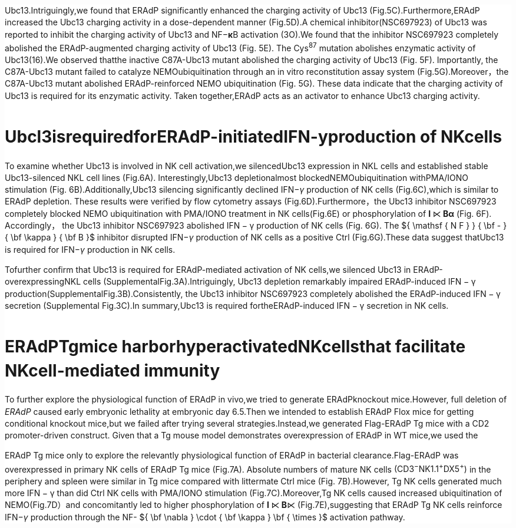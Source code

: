 Ubc13.Intriguingly,we found that ERAdP significantly enhanced the charging activity of Ubc13 (Fig.5C).Furthermore,ERAdP increased the Ubc13 charging activity in a dose-dependent manner (Fig.5D).A chemical inhibitor(NSC697923) of Ubc13 was reported to inhibit the charging activity of Ubc13 and ${ \mathsf { N F - } } { \boldsymbol { \kappa } } { \boldsymbol { \mathrm { B } } }$ activation (3O).We found that the inhibitor NSC697923 completely abolished the ERAdP-augmented charging activity of Ubc13 (Fig. 5E). The $\mathrm { C y s } ^ { 8 7 }$ mutation abolishes enzymatic activity of Ubc13(16).We observed thatthe inactive C87A-Ubc13 mutant abolished the charging activity of Ubc13 (Fig. 5F). Importantly, the C87A-Ubc13 mutant failed to catalyze NEMOubiquitination through an in vitro reconstitution assay system (Fig.5G).Moreover，the C87A-Ubc13 mutant abolished ERAdP-reinforced NEMO ubiquitination (Fig. 5G). These data indicate that the charging activity of Ubc13 is required for its enzymatic activity. Taken together,ERAdP acts as an activator to enhance Ubc13 charging activity.

# Ubcl3isrequiredforERAdP-initiatedIFN-yproduction of NKcells

To examine whether Ubc13 is involved in NK cell activation,we silencedUbc13 expression in NKL cells and established stable Ubc13-silenced NKL cell lines (Fig.6A). Interestingly,Ubc13 depletionalmost blockedNEMOubiquitination withPMA/IONO stimulation (Fig. 6B).Additionally,Ubc13 silencing significantly declined $\mathrm { I F N - } \gamma$ production of NK cells (Fig.6C),which is similar to ERAdP depletion. These results were verified by flow cytometry assays (Fig.6D).Furthermore，the Ubc13 inhibitor NSC697923 completely blocked NEMO ubiquitination with PMA/IONO treatment in NK cells(Fig.6E) or phosphorylation of $\mathbf { I } { \ltimes } \mathbf { B } \mathbf { \alpha }$ (Fig. 6F). Accordingly， the Ubc13 inhibitor NSC697923 abolished $\mathrm { I F N - \gamma }$ production of NK cells (Fig. 6G). The ${ \mathsf { N F } } { \bf - } { \bf \kappa } { \bf B }$ inhibitor disrupted $\mathrm { I F N - } \gamma$ production of NK cells as a positive Ctrl (Fig.6G).These data suggest thatUbc13 is required for $\mathrm { I F N - } \gamma$ production in NK cells.

Tofurther confirm that Ubc13 is required for ERAdP-mediated activation of NK cells,we silenced Ubc13 in ERAdP-overexpressingNKL cells (SupplementalFig.3A).Intriguingly, Ubc13 depletion remarkably impaired ERAdP-induced $\mathrm { I F N - \gamma }$ production(SupplementalFig.3B).Consistently, the Ubc13 inhibitor NSC697923 completely abolished the ERAdP-induced $\mathrm { I F N - \gamma }$ secretion (Supplemental Fig.3C).In summary,Ubc13 is required fortheERAdP-induced $\mathrm { I F N - \gamma }$ secretion in NK cells.

# ERAdPTgmice harborhyperactivatedNKcellsthat facilitate NKcell-mediated immunity

To further explore the physiological function of ERAdP in vivo,we tried to generate ERAdPknockout mice.However, full deletion of $E R A d P$ caused early embryonic lethality at embryonic day 6.5.Then we intended to establish ERAdP Flox mice for getting conditional knockout mice,but we failed after trying several strategies.Instead,we generated Flag-ERAdP Tg mice with a CD2 promoter-driven construct. Given that a Tg mouse model demonstrates overexpression of ERAdP in WT mice,we used the

ERAdP Tg mice only to explore the relevantly physiological function of ERAdP in bacterial clearance.Flag-ERAdP was overexpressed in primary NK cells of ERAdP Tg mice (Fig.7A). Absolute numbers of mature NK cells $( \mathrm { C D 3 ^ { - } N K 1 . 1 ^ { + } D X 5 ^ { + } } )$ in the periphery and spleen were similar in $\mathrm { T g }$ mice compared with littermate Ctrl mice (Fig. 7B).However, Tg NK cells generated much more $\mathrm { I F N - \gamma }$ than did Ctrl NK cells with PMA/IONO stimulation (Fig.7C).Moreover,Tg NK cells caused increased ubiquitination of NEMO(Fig.7D）and concomitantly led to higher phosphorylation of $\mathbf { I } \ltimes \mathbf { B } \ltimes$ (Fig.7E),suggesting that ERAdP Tg NK cells reinforce $\mathrm { I F N - } \gamma$ production through the NF- ${ \bf \nabla } \cdot { \bf \kappa } \bf { \times }$ activation pathway.
